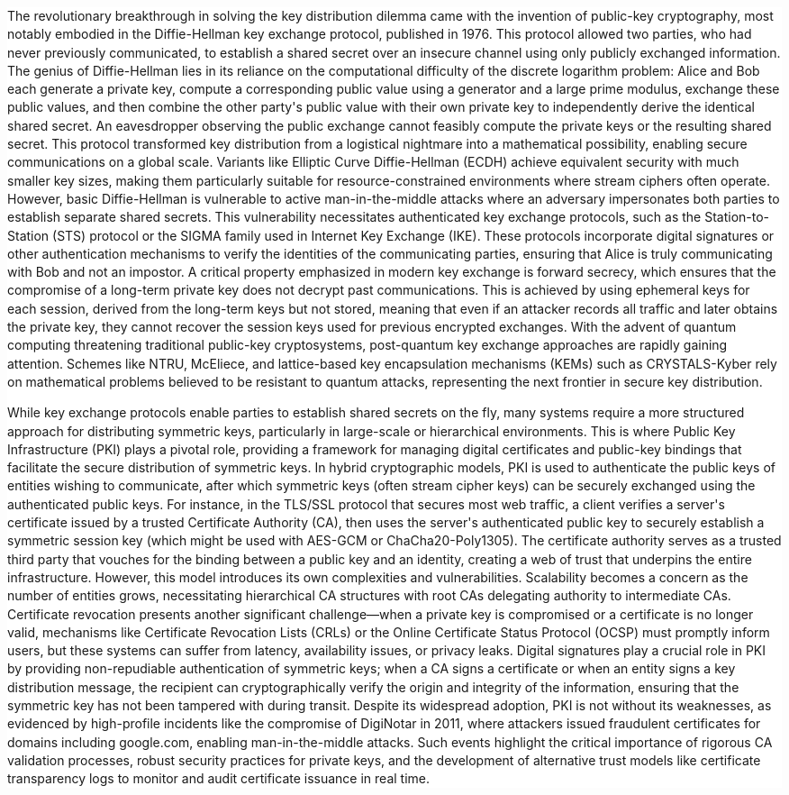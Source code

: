 The revolutionary breakthrough in solving the key distribution dilemma came with the invention of public-key cryptography, most notably embodied in the Diffie-Hellman key exchange protocol, published in 1976. This protocol allowed two parties, who had never previously communicated, to establish a shared secret over an insecure channel using only publicly exchanged information. The genius of Diffie-Hellman lies in its reliance on the computational difficulty of the discrete logarithm problem: Alice and Bob each generate a private key, compute a corresponding public value using a generator and a large prime modulus, exchange these public values, and then combine the other party's public value with their own private key to independently derive the identical shared secret. An eavesdropper observing the public exchange cannot feasibly compute the private keys or the resulting shared secret. This protocol transformed key distribution from a logistical nightmare into a mathematical possibility, enabling secure communications on a global scale. Variants like Elliptic Curve Diffie-Hellman (ECDH) achieve equivalent security with much smaller key sizes, making them particularly suitable for resource-constrained environments where stream ciphers often operate. However, basic Diffie-Hellman is vulnerable to active man-in-the-middle attacks where an adversary impersonates both parties to establish separate shared secrets. This vulnerability necessitates authenticated key exchange protocols, such as the Station-to-Station (STS) protocol or the SIGMA family used in Internet Key Exchange (IKE). These protocols incorporate digital signatures or other authentication mechanisms to verify the identities of the communicating parties, ensuring that Alice is truly communicating with Bob and not an impostor. A critical property emphasized in modern key exchange is forward secrecy, which ensures that the compromise of a long-term private key does not decrypt past communications. This is achieved by using ephemeral keys for each session, derived from the long-term keys but not stored, meaning that even if an attacker records all traffic and later obtains the private key, they cannot recover the session keys used for previous encrypted exchanges. With the advent of quantum computing threatening traditional public-key cryptosystems, post-quantum key exchange approaches are rapidly gaining attention. Schemes like NTRU, McEliece, and lattice-based key encapsulation mechanisms (KEMs) such as CRYSTALS-Kyber rely on mathematical problems believed to be resistant to quantum attacks, representing the next frontier in secure key distribution.

While key exchange protocols enable parties to establish shared secrets on the fly, many systems require a more structured approach for distributing symmetric keys, particularly in large-scale or hierarchical environments. This is where Public Key Infrastructure (PKI) plays a pivotal role, providing a framework for managing digital certificates and public-key bindings that facilitate the secure distribution of symmetric keys. In hybrid cryptographic models, PKI is used to authenticate the public keys of entities wishing to communicate, after which symmetric keys (often stream cipher keys) can be securely exchanged using the authenticated public keys. For instance, in the TLS/SSL protocol that secures most web traffic, a client verifies a server's certificate issued by a trusted Certificate Authority (CA), then uses the server's authenticated public key to securely establish a symmetric session key (which might be used with AES-GCM or ChaCha20-Poly1305). The certificate authority serves as a trusted third party that vouches for the binding between a public key and an identity, creating a web of trust that underpins the entire infrastructure. However, this model introduces its own complexities and vulnerabilities. Scalability becomes a concern as the number of entities grows, necessitating hierarchical CA structures with root CAs delegating authority to intermediate CAs. Certificate revocation presents another significant challenge—when a private key is compromised or a certificate is no longer valid, mechanisms like Certificate Revocation Lists (CRLs) or the Online Certificate Status Protocol (OCSP) must promptly inform users, but these systems can suffer from latency, availability issues, or privacy leaks. Digital signatures play a crucial role in PKI by providing non-repudiable authentication of symmetric keys; when a CA signs a certificate or when an entity signs a key distribution message, the recipient can cryptographically verify the origin and integrity of the information, ensuring that the symmetric key has not been tampered with during transit. Despite its widespread adoption, PKI is not without its weaknesses, as evidenced by high-profile incidents like the compromise of DigiNotar in 2011, where attackers issued fraudulent certificates for domains including google.com, enabling man-in-the-middle attacks. Such events highlight the critical importance of rigorous CA validation processes, robust security practices for private keys, and the development of alternative trust models like certificate transparency logs to monitor and audit certificate issuance in real time.
